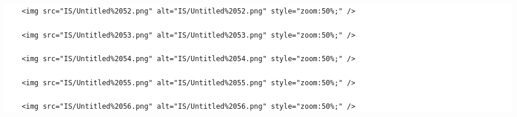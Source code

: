         <img src="IS/Untitled%2052.png" alt="IS/Untitled%2052.png" style="zoom:50%;" />

        <img src="IS/Untitled%2053.png" alt="IS/Untitled%2053.png" style="zoom:50%;" />

        <img src="IS/Untitled%2054.png" alt="IS/Untitled%2054.png" style="zoom:50%;" />

        <img src="IS/Untitled%2055.png" alt="IS/Untitled%2055.png" style="zoom:50%;" />

        <img src="IS/Untitled%2056.png" alt="IS/Untitled%2056.png" style="zoom:50%;" />

